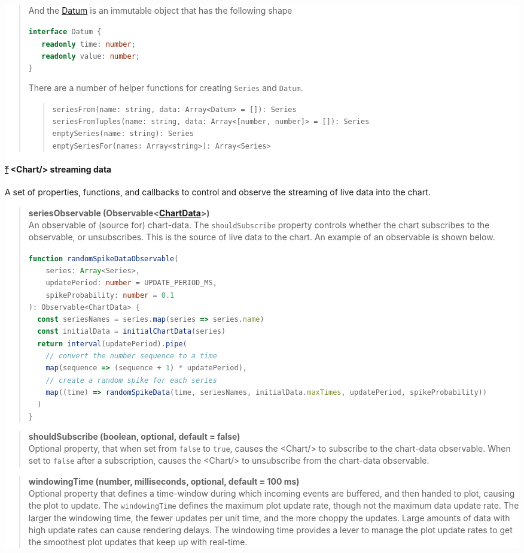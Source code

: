 > And the [Datum](./src/app/charts/datumSeries.ts) is an immutable object that has the following shape 
> ```typescript
> interface Datum {
>    readonly time: number;
>    readonly value: number;
> }
>```
> There are a number of helper functions for creating `Series` and `Datum`.
>> `seriesFrom(name: string, data: Array<Datum> = []): Series`<br>
>> `seriesFromTuples(name: string, data: Array<[number, number]> = []): Series`<br>
>> `emptySeries(name: string): Series`<br>
>> `emptySeriesFor(names: Array<string>): Array<Series>`<br>

#### [&#10514;](#content) <span id="chart-usage-streaming-data">&lt;Chart/&gt; streaming data</span>

A set of properties, functions, and callbacks to control and observe the streaming of live data into the chart.

> **seriesObservable (Observable<[ChartData](./src/app/charts/chartData.ts)>)**<br>
> An observable of (source for) chart-data. The `shouldSubscribe` property controls whether the chart subscribes to the observable, or unsubscribes. This is the source of live data to the chart. An example of an observable is shown below.
> ```typescript
> function randomSpikeDataObservable(
>     series: Array<Series>,
>     updatePeriod: number = UPDATE_PERIOD_MS,
>     spikeProbability: number = 0.1
> ): Observable<ChartData> {
>   const seriesNames = series.map(series => series.name)
>   const initialData = initialChartData(series)
>   return interval(updatePeriod).pipe(
>     // convert the number sequence to a time
>     map(sequence => (sequence + 1) * updatePeriod),
>     // create a random spike for each series
>     map((time) => randomSpikeData(time, seriesNames, initialData.maxTimes, updatePeriod, spikeProbability))
>   )
> }
> ```

> **shouldSubscribe (boolean, optional, default = false)**<br>
> Optional property, that when set from `false` to `true`, causes the &lt;Chart/&gt; to subscribe to the chart-data observable. When set to `false` after a subscription, causes the &lt;Chart/&gt; to unsubscribe from the chart-data observable. 

> **windowingTime (number, milliseconds, optional, default = 100 ms)**<br>
> Optional property that defines a time-window during which incoming events are buffered, and then handed to plot, causing the plot to update. The `windowingTime` defines the maximum plot update rate, though not the maximum data update rate. The larger the windowing time, the fewer updates per unit time, and the more choppy the updates. Large amounts of data with high update rates can cause rendering delays. The windowing time provides a lever to manage the plot update rates to get the smoothest plot updates that keep up with real-time.
